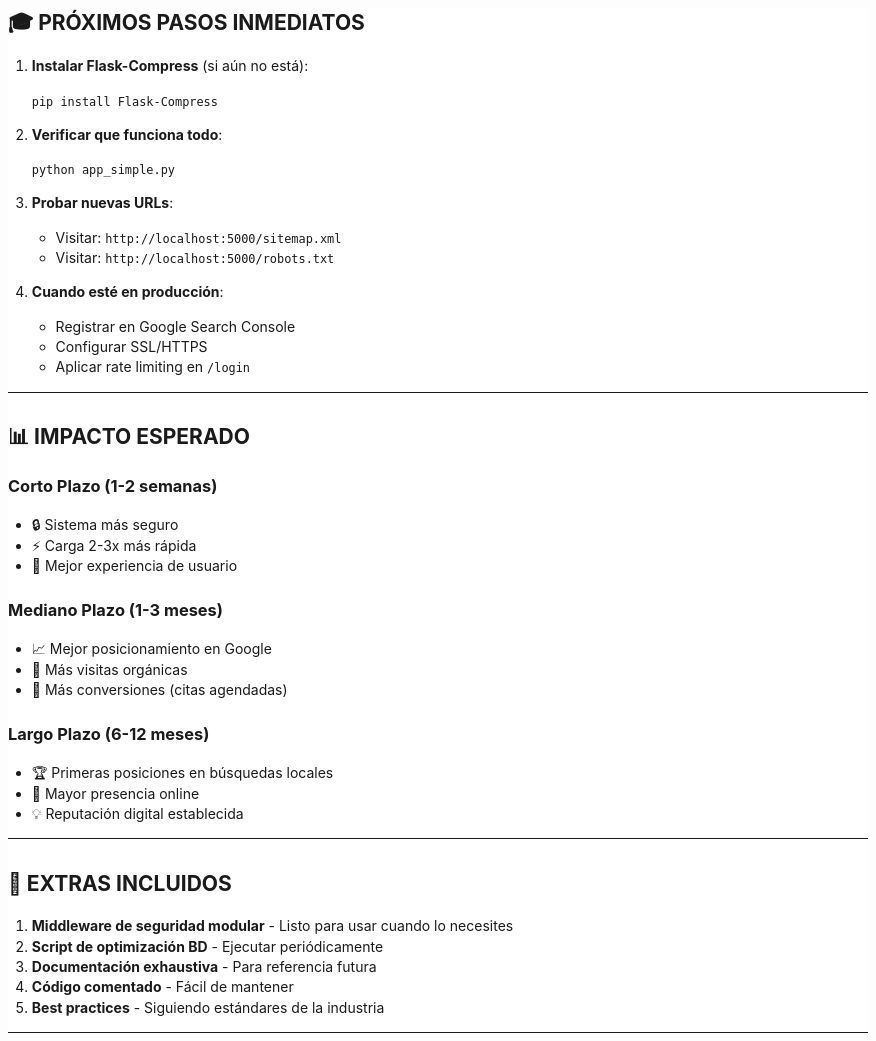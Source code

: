 
## 🎓 PRÓXIMOS PASOS INMEDIATOS

1. **Instalar Flask-Compress** (si aún no está):
   ```bash
   pip install Flask-Compress
   ```

2. **Verificar que funciona todo**:
   ```bash
   python app_simple.py
   ```

3. **Probar nuevas URLs**:
   - Visitar: `http://localhost:5000/sitemap.xml`
   - Visitar: `http://localhost:5000/robots.txt`

4. **Cuando esté en producción**:
   - Registrar en Google Search Console
   - Configurar SSL/HTTPS
   - Aplicar rate limiting en `/login`

---

## 📊 IMPACTO ESPERADO

### Corto Plazo (1-2 semanas)
- 🔒 Sistema más seguro
- ⚡ Carga 2-3x más rápida
- 🎯 Mejor experiencia de usuario

### Mediano Plazo (1-3 meses)
- 📈 Mejor posicionamiento en Google
- 👥 Más visitas orgánicas
- 💼 Más conversiones (citas agendadas)

### Largo Plazo (6-12 meses)
- 🏆 Primeras posiciones en búsquedas locales
- 📱 Mayor presencia online
- 💡 Reputación digital establecida

---

## 🎁 EXTRAS INCLUIDOS

1. **Middleware de seguridad modular** - Listo para usar cuando lo necesites
2. **Script de optimización BD** - Ejecutar periódicamente
3. **Documentación exhaustiva** - Para referencia futura
4. **Código comentado** - Fácil de mantener
5. **Best practices** - Siguiendo estándares de la industria

---
